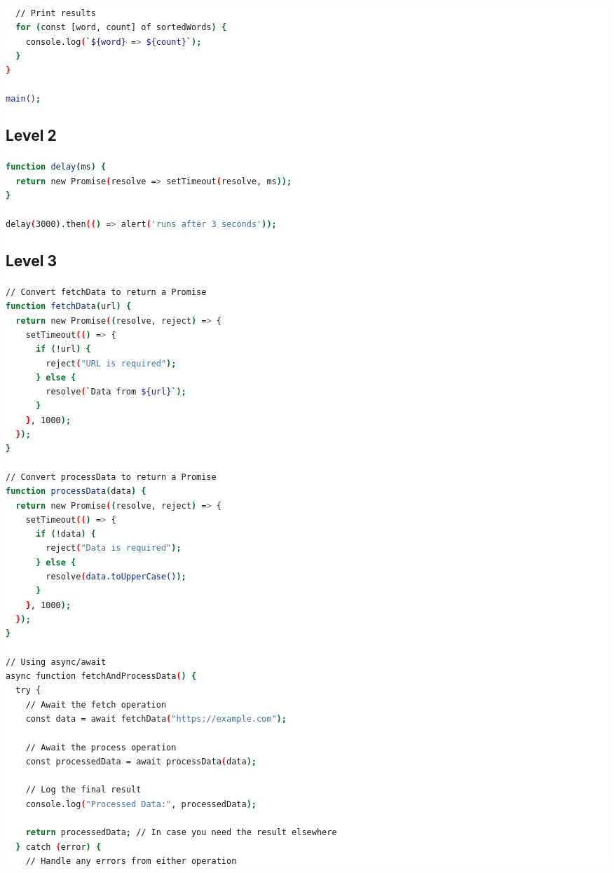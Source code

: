 ```sh
  // Print results
  for (const [word, count] of sortedWords) {
    console.log(`${word} => ${count}`);
  }
}

main();
```

## Level 2

```sh
function delay(ms) {
  return new Promise(resolve => setTimeout(resolve, ms));
}

delay(3000).then(() => alert('runs after 3 seconds'));
```


## Level 3

```sh
// Convert fetchData to return a Promise
function fetchData(url) {
  return new Promise((resolve, reject) => {
    setTimeout(() => {
      if (!url) {
        reject("URL is required");
      } else {
        resolve(`Data from ${url}`);
      }
    }, 1000);
  });
}

// Convert processData to return a Promise
function processData(data) {
  return new Promise((resolve, reject) => {
    setTimeout(() => {
      if (!data) {
        reject("Data is required");
      } else {
        resolve(data.toUpperCase());
      }
    }, 1000);
  });
}

// Using async/await
async function fetchAndProcessData() {
  try {
    // Await the fetch operation
    const data = await fetchData("https://example.com");
    
    // Await the process operation
    const processedData = await processData(data);
    
    // Log the final result
    console.log("Processed Data:", processedData);
    
    return processedData; // In case you need the result elsewhere
  } catch (error) {
    // Handle any errors from either operation
```